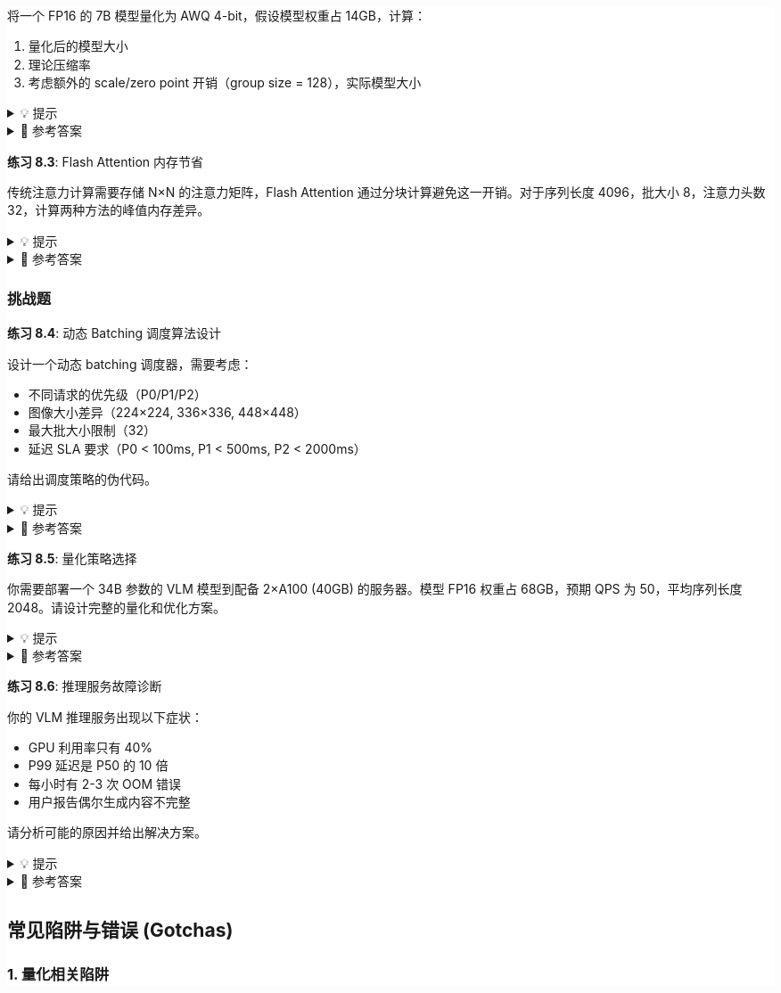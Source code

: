 将一个 FP16 的 7B 模型量化为 AWQ 4-bit，假设模型权重占 14GB，计算：
1. 量化后的模型大小
2. 理论压缩率
3. 考虑额外的 scale/zero point 开销（group size = 128），实际模型大小

<details><summary>💡 提示</summary></details>

<details><summary>📝 参考答案</summary></details>

**练习 8.3**: Flash Attention 内存节省

传统注意力计算需要存储 N×N 的注意力矩阵，Flash Attention 通过分块计算避免这一开销。对于序列长度 4096，批大小 8，注意力头数 32，计算两种方法的峰值内存差异。

<details><summary>💡 提示</summary></details>

<details><summary>📝 参考答案</summary></details>

### 挑战题

**练习 8.4**: 动态 Batching 调度算法设计

设计一个动态 batching 调度器，需要考虑：
- 不同请求的优先级（P0/P1/P2）
- 图像大小差异（224×224, 336×336, 448×448）
- 最大批大小限制（32）
- 延迟 SLA 要求（P0 < 100ms, P1 < 500ms, P2 < 2000ms）

请给出调度策略的伪代码。

<details><summary>💡 提示</summary></details>

<details><summary>📝 参考答案</summary></details>

**练习 8.5**: 量化策略选择

你需要部署一个 34B 参数的 VLM 模型到配备 2×A100 (40GB) 的服务器。模型 FP16 权重占 68GB，预期 QPS 为 50，平均序列长度 2048。请设计完整的量化和优化方案。

<details><summary>💡 提示</summary></details>

<details><summary>📝 参考答案</summary></details>

**练习 8.6**: 推理服务故障诊断

你的 VLM 推理服务出现以下症状：
- GPU 利用率只有 40%
- P99 延迟是 P50 的 10 倍
- 每小时有 2-3 次 OOM 错误
- 用户报告偶尔生成内容不完整

请分析可能的原因并给出解决方案。

<details><summary>💡 提示</summary></details>

<details><summary>📝 参考答案</summary></details>

## 常见陷阱与错误 (Gotchas)

### 1. 量化相关陷阱
